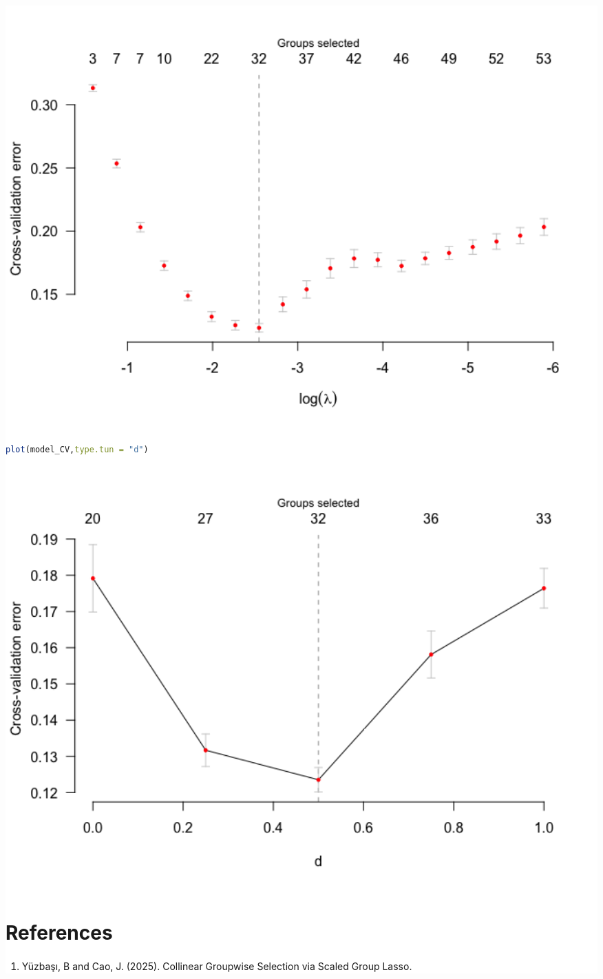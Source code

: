 <img src="man/figures/README-example-1.png" width="100%" />

``` r
plot(model_CV,type.tun = "d")
```

<img src="man/figures/README-example-2.png" width="100%" />

# References

1.  Yüzbaşı, B and Cao, J. (2025). Collinear Groupwise Selection via
    Scaled Group Lasso.
